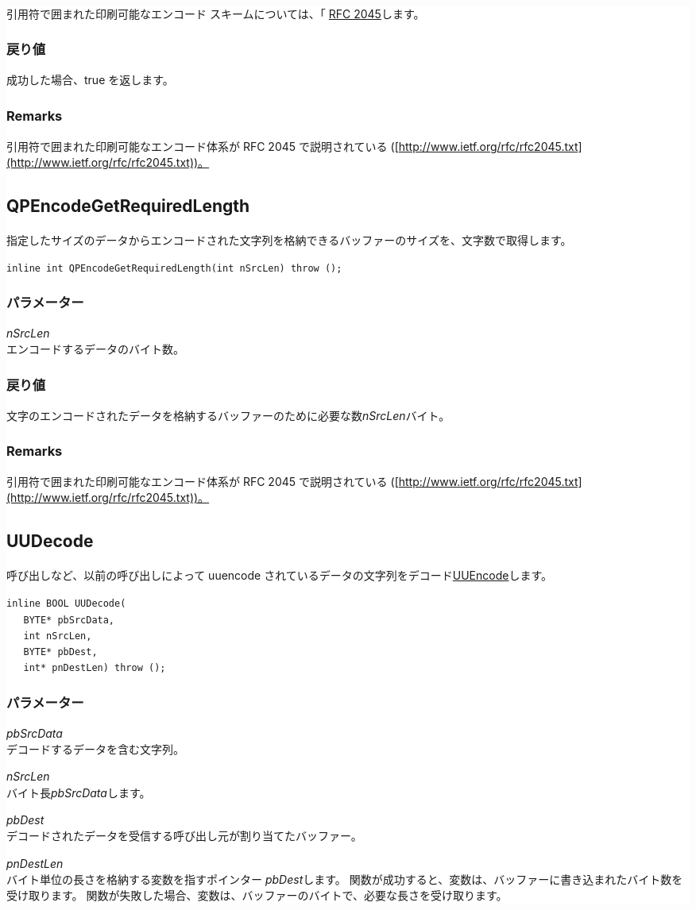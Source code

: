 引用符で囲まれた印刷可能なエンコード スキームについては、「 [RFC 2045](http://www.ietf.org/rfc/rfc2045.txt)します。
  
### <a name="return-value"></a>戻り値  
 成功した場合、true を返します。  
  
### <a name="remarks"></a>Remarks  
 引用符で囲まれた印刷可能なエンコード体系が RFC 2045 で説明されている ([http://www.ietf.org/rfc/rfc2045.txt](http://www.ietf.org/rfc/rfc2045.txt))。  
  
## <a name="qpencodegetrequiredlength"></a> QPEncodeGetRequiredLength
指定したサイズのデータからエンコードされた文字列を格納できるバッファーのサイズを、文字数で取得します。  
  
```  
inline int QPEncodeGetRequiredLength(int nSrcLen) throw ();  
```  
  
### <a name="parameters"></a>パラメーター  
 *nSrcLen*  
 エンコードするデータのバイト数。  
  
### <a name="return-value"></a>戻り値  
 文字のエンコードされたデータを格納するバッファーのために必要な数*nSrcLen*バイト。  
  
### <a name="remarks"></a>Remarks  
 引用符で囲まれた印刷可能なエンコード体系が RFC 2045 で説明されている ([http://www.ietf.org/rfc/rfc2045.txt](http://www.ietf.org/rfc/rfc2045.txt))。  
  
## <a name="uudecode"></a> UUDecode
呼び出しなど、以前の呼び出しによって uuencode されているデータの文字列をデコード[UUEncode](#uuencode)します。  
  
```  
inline BOOL UUDecode(  
   BYTE* pbSrcData,  
   int nSrcLen,  
   BYTE* pbDest,  
   int* pnDestLen) throw ();  
```  
  
### <a name="parameters"></a>パラメーター  
 *pbSrcData*  
 デコードするデータを含む文字列。  
  
 *nSrcLen*  
 バイト長*pbSrcData*します。  
  
 *pbDest*  
 デコードされたデータを受信する呼び出し元が割り当てたバッファー。  
  
 *pnDestLen*  
 バイト単位の長さを格納する変数を指すポインター *pbDest*します。 関数が成功すると、変数は、バッファーに書き込まれたバイト数を受け取ります。 関数が失敗した場合、変数は、バッファーのバイトで、必要な長さを受け取ります。  
  